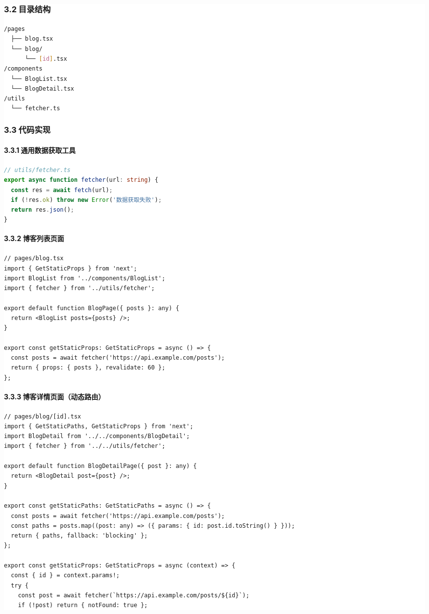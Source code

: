 ### 3.2 目录结构
```bash
/pages
  ├── blog.tsx
  └── blog/
      └── [id].tsx
/components
  └── BlogList.tsx
  └── BlogDetail.tsx
/utils
  └── fetcher.ts
```

### 3.3 代码实现

#### 3.3.1 通用数据获取工具
```ts
// utils/fetcher.ts
export async function fetcher(url: string) {
  const res = await fetch(url);
  if (!res.ok) throw new Error('数据获取失败');
  return res.json();
}
```

#### 3.3.2 博客列表页面
```tsx
// pages/blog.tsx
import { GetStaticProps } from 'next';
import BlogList from '../components/BlogList';
import { fetcher } from '../utils/fetcher';

export default function BlogPage({ posts }: any) {
  return <BlogList posts={posts} />;
}

export const getStaticProps: GetStaticProps = async () => {
  const posts = await fetcher('https://api.example.com/posts');
  return { props: { posts }, revalidate: 60 };
};
```

#### 3.3.3 博客详情页面（动态路由）
```tsx
// pages/blog/[id].tsx
import { GetStaticPaths, GetStaticProps } from 'next';
import BlogDetail from '../../components/BlogDetail';
import { fetcher } from '../../utils/fetcher';

export default function BlogDetailPage({ post }: any) {
  return <BlogDetail post={post} />;
}

export const getStaticPaths: GetStaticPaths = async () => {
  const posts = await fetcher('https://api.example.com/posts');
  const paths = posts.map((post: any) => ({ params: { id: post.id.toString() } }));
  return { paths, fallback: 'blocking' };
};

export const getStaticProps: GetStaticProps = async (context) => {
  const { id } = context.params!;
  try {
    const post = await fetcher(`https://api.example.com/posts/${id}`);
    if (!post) return { notFound: true };
```